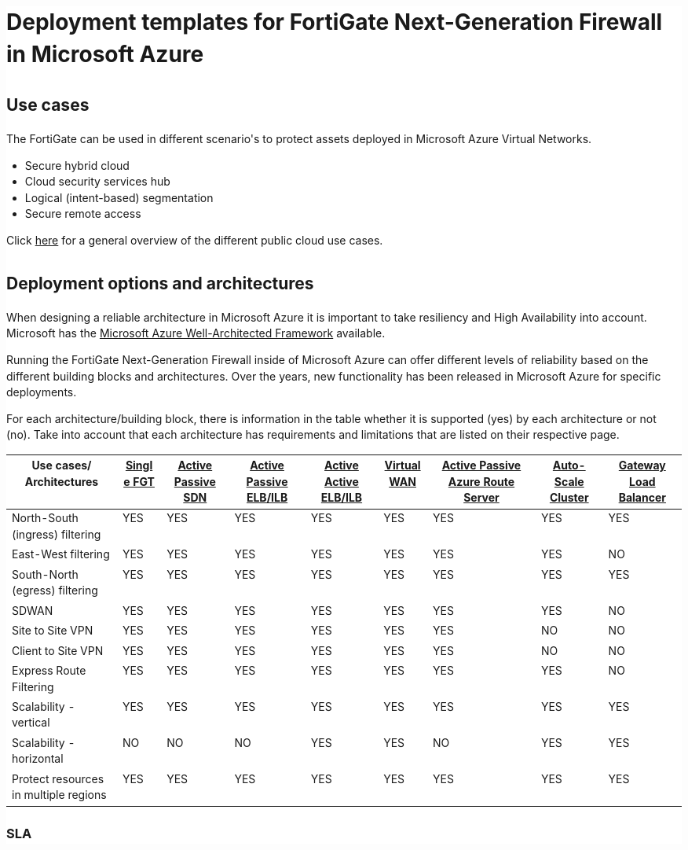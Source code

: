 # Deployment templates for FortiGate Next-Generation Firewall in Microsoft Azure

## Use cases

The FortiGate can be used in different scenario's to protect assets deployed in Microsoft Azure Virtual Networks.

- Secure hybrid cloud
- Cloud security services hub
- Logical (intent-based) segmentation
- Secure remote access

Click [here](https://www.fortinet.com/products/public-cloud-security/azure#usecases) for a general overview of the different public cloud use cases.

## Deployment options and architectures

When designing a reliable architecture in Microsoft Azure it is important to take resiliency and High Availability into account. Microsoft has the [Microsoft Azure Well-Architected Framework](https://docs.microsoft.com/en-us/azure/architecture/framework/resiliency/overview) available.

Running the FortiGate Next-Generation Firewall inside of Microsoft Azure can offer different levels of reliability based on the different building blocks and architectures. Over the years, new functionality has been released in Microsoft Azure for specific deployments.

For each architecture/building block, there is information in the table whether it is supported (yes) by each architecture or not (no). Take into account that each architecture has requirements and limitations that are listed on their respective page.

| Use cases/ Architectures              | [Single FGT](https://github.com/40net-cloud/fortinet-azure-solutions/tree/main/FortiGate/A-Single-VM) | [Active Passive SDN ](https://github.com/40net-cloud/fortinet-azure-solutions/tree/main/FortiGate/Active-Passive-SDN)| [Active Passive ELB/ILB](https://github.com/40net-cloud/fortinet-azure-solutions/tree/main/FortiGate/Active-Passive-ELB-ILB) | [Active Active ELB/ILB](https://github.com/40net-cloud/fortinet-azure-solutions/tree/main/FortiGate/Active-Active-ELB-ILB) | [Virtual WAN](https://github.com/40net-cloud/fortinet-azure-solutions/tree/main/FortiGate/AzureVirtualWAN) | [Active Passive Azure Route Server](https://github.com/40net-cloud/fortinet-azure-solutions/tree/main/FortiGate/AzureRouteServer) | [Auto-Scale Cluster](https://github.com/40net-cloud/fortinet-azure-solutions/tree/main/FortiGate/Autoscale) | [Gateway Load Balancer](https://github.com/fortinetsolutions/Azure-Templates/tree/master/GWLB) |
|---------------------------------------|------------|--------------------|------------------------|-----------------------|-------------|-----------------------------------|--------------------|-----------------------|
| North-South (ingress) filtering       |     YES    |         YES        |           YES          |          YES        |     YES     |                YES                |         YES       |          YES          |
| East-West filtering                   |     YES    |         YES        |           YES          |          YES          |     YES     |                YES                |         YES        |           NO          |
| South-North (egress) filtering        |     YES    |         YES        |           YES          |          YES          |     YES     |                YES                |         YES        |          YES          |
| SDWAN                                 |     YES    |         YES        |           YES          |          YES          |     YES     |                YES                |         YES        |           NO          |
| Site to Site VPN                      |     YES    |         YES        |           YES          |          YES          |     YES     |                YES                |         NO        |           NO          |
| Client to Site VPN                    |     YES    |         YES        |           YES          |          YES          |     YES     |                YES                |         NO        |           NO          |
| Express Route Filtering               |     YES    |         YES        |           YES          |          YES          |     YES     |                YES                |         YES        |           NO          |
| Scalability - vertical                |     YES    |         YES        |           YES          |          YES          |     YES     |                YES                |         YES        |          YES          |
| Scalability - horizontal              |     NO     |         NO         |           NO           |          YES          |     YES     |                 NO                |         YES        |          YES          |
| Protect resources in multiple regions |     YES    |         YES        |           YES          |          YES          |     YES      |                YES                 |         YES        |          YES          |

### SLA
